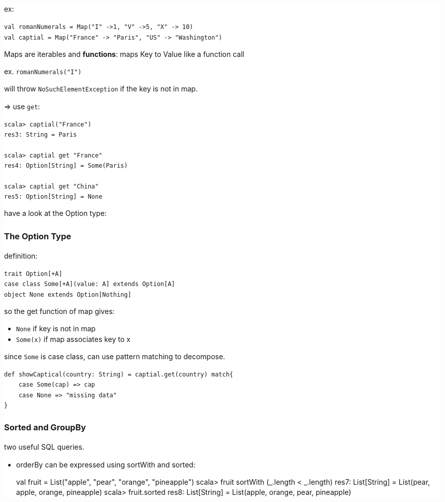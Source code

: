 ex: 

	val romanNumerals = Map("I" ->1, "V" ->5, "X" -> 10)
	val captial = Map("France" -> "Paris", "US" -> "Washington")


Maps are iterables and **functions**: maps Key to Value like a function call 

ex. ``romanNumerals("I")``

will throw ``NoSuchElementException`` if the key is not in map. 

⇒ use ``get``: 

	scala> captial("France")
	res3: String = Paris
	
	scala> captial get "France"
	res4: Option[String] = Some(Paris)
	
	scala> captial get "China"
	res5: Option[String] = None


have a look at the Option type:

### The Option Type
definition: 

	trait Option[+A]
	case class Some[+A](value: A] extends Option[A]
	object None extends Option[Nothing]


so the get function of map gives: 


* ``None`` if key is not in map
* ``Some(x)`` if map associates key to x


since ``Some`` is case class, can use pattern matching to decompose. 

	def showCaptical(country: String) = captial.get(country) match{
		case Some(cap) => cap
		case None => "missing data"
	}


### Sorted and GroupBy
two useful SQL queries. 


* orderBy can be expressed using sortWith and sorted: 


	val fruit = List("apple", "pear", "orange", "pineapple")
	scala> fruit sortWith (_.length < _.length)
	res7: List[String] = List(pear, apple, orange, pineapple)
	scala> fruit.sorted
	res8: List[String] = List(apple, orange, pear, pineapple)
